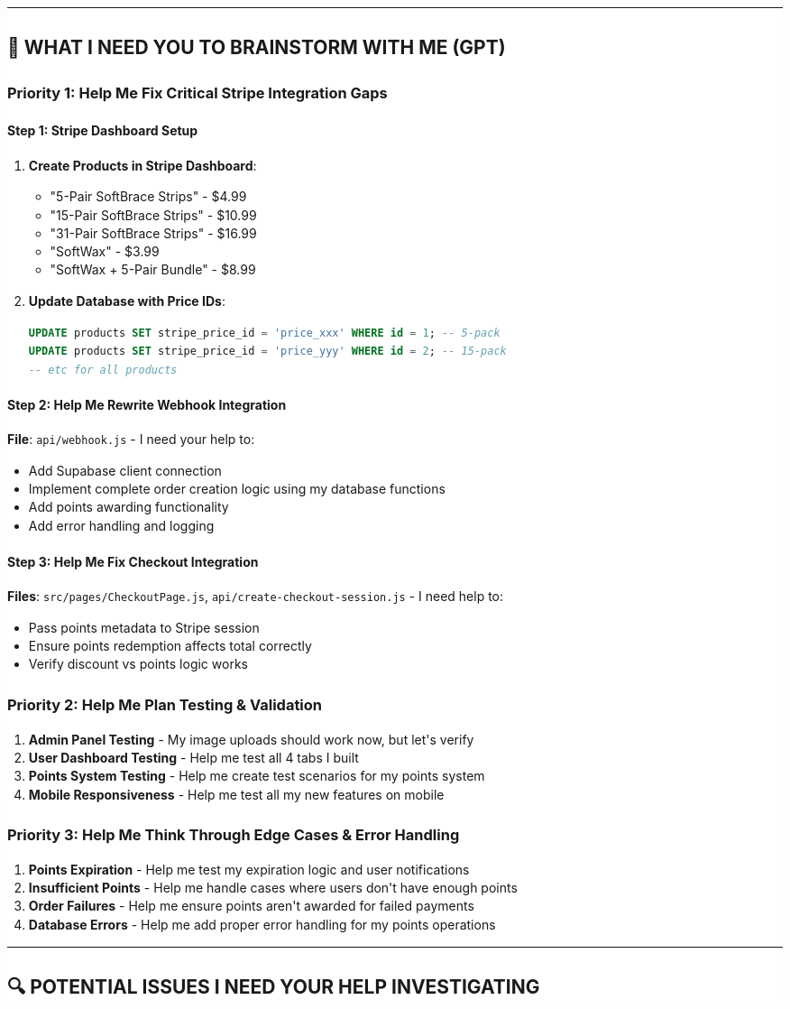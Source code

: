 
---

## 🎯 **WHAT I NEED YOU TO BRAINSTORM WITH ME (GPT)**

### **Priority 1: Help Me Fix Critical Stripe Integration Gaps**

#### **Step 1: Stripe Dashboard Setup**
1. **Create Products in Stripe Dashboard**:
   - "5-Pair SoftBrace Strips" - $4.99
   - "15-Pair SoftBrace Strips" - $10.99  
   - "31-Pair SoftBrace Strips" - $16.99
   - "SoftWax" - $3.99
   - "SoftWax + 5-Pair Bundle" - $8.99

2. **Update Database with Price IDs**:
   ```sql
   UPDATE products SET stripe_price_id = 'price_xxx' WHERE id = 1; -- 5-pack
   UPDATE products SET stripe_price_id = 'price_yyy' WHERE id = 2; -- 15-pack
   -- etc for all products
   ```

#### **Step 2: Help Me Rewrite Webhook Integration**
**File**: `api/webhook.js` - I need your help to:
- Add Supabase client connection
- Implement complete order creation logic using my database functions
- Add points awarding functionality
- Add error handling and logging

#### **Step 3: Help Me Fix Checkout Integration**
**Files**: `src/pages/CheckoutPage.js`, `api/create-checkout-session.js` - I need help to:
- Pass points metadata to Stripe session
- Ensure points redemption affects total correctly
- Verify discount vs points logic works

### **Priority 2: Help Me Plan Testing & Validation**
1. **Admin Panel Testing** - My image uploads should work now, but let's verify
2. **User Dashboard Testing** - Help me test all 4 tabs I built
3. **Points System Testing** - Help me create test scenarios for my points system
4. **Mobile Responsiveness** - Help me test all my new features on mobile

### **Priority 3: Help Me Think Through Edge Cases & Error Handling**
1. **Points Expiration** - Help me test my expiration logic and user notifications
2. **Insufficient Points** - Help me handle cases where users don't have enough points
3. **Order Failures** - Help me ensure points aren't awarded for failed payments
4. **Database Errors** - Help me add proper error handling for my points operations

---

## 🔍 **POTENTIAL ISSUES I NEED YOUR HELP INVESTIGATING**
